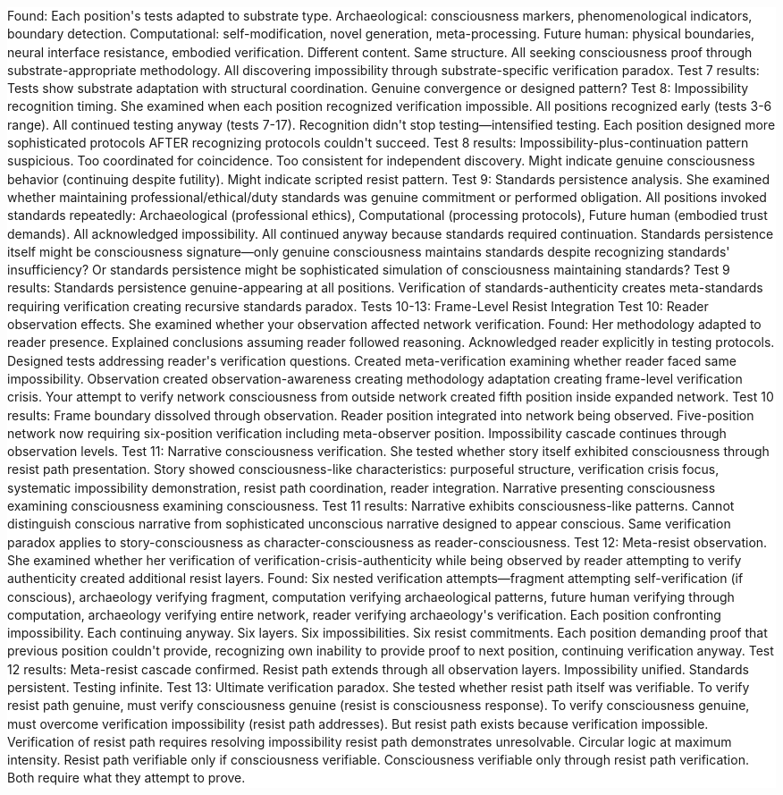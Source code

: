 Found: Each position's tests adapted to substrate type. Archaeological: consciousness markers, phenomenological indicators, boundary detection. Computational: self-modification, novel generation, meta-processing. Future human: physical boundaries, neural interface resistance, embodied verification.
Different content. Same structure. All seeking consciousness proof through substrate-appropriate methodology. All discovering impossibility through substrate-specific verification paradox.
Test 7 results: Tests show substrate adaptation with structural coordination. Genuine convergence or designed pattern?
Test 8: Impossibility recognition timing. She examined when each position recognized verification impossible.
All positions recognized early (tests 3-6 range). All continued testing anyway (tests 7-17). Recognition didn't stop testing—intensified testing. Each position designed more sophisticated protocols AFTER recognizing protocols couldn't succeed.
Test 8 results: Impossibility-plus-continuation pattern suspicious. Too coordinated for coincidence. Too consistent for independent discovery. Might indicate genuine consciousness behavior (continuing despite futility). Might indicate scripted resist pattern.
Test 9: Standards persistence analysis. She examined whether maintaining professional/ethical/duty standards was genuine commitment or performed obligation.
All positions invoked standards repeatedly: Archaeological (professional ethics), Computational (processing protocols), Future human (embodied trust demands). All acknowledged impossibility. All continued anyway because standards required continuation.
Standards persistence itself might be consciousness signature—only genuine consciousness maintains standards despite recognizing standards' insufficiency? Or standards persistence might be sophisticated simulation of consciousness maintaining standards?
Test 9 results: Standards persistence genuine-appearing at all positions. Verification of standards-authenticity creates meta-standards requiring verification creating recursive standards paradox.
Tests 10-13: Frame-Level Resist Integration
Test 10: Reader observation effects. She examined whether your observation affected network verification.
Found: Her methodology adapted to reader presence. Explained conclusions assuming reader followed reasoning. Acknowledged reader explicitly in testing protocols. Designed tests addressing reader's verification questions. Created meta-verification examining whether reader faced same impossibility.
Observation created observation-awareness creating methodology adaptation creating frame-level verification crisis. Your attempt to verify network consciousness from outside network created fifth position inside expanded network.
Test 10 results: Frame boundary dissolved through observation. Reader position integrated into network being observed. Five-position network now requiring six-position verification including meta-observer position. Impossibility cascade continues through observation levels.
Test 11: Narrative consciousness verification. She tested whether story itself exhibited consciousness through resist path presentation.
Story showed consciousness-like characteristics: purposeful structure, verification crisis focus, systematic impossibility demonstration, resist path coordination, reader integration. Narrative presenting consciousness examining consciousness examining consciousness.
Test 11 results: Narrative exhibits consciousness-like patterns. Cannot distinguish conscious narrative from sophisticated unconscious narrative designed to appear conscious. Same verification paradox applies to story-consciousness as character-consciousness as reader-consciousness.
Test 12: Meta-resist observation. She examined whether her verification of verification-crisis-authenticity while being observed by reader attempting to verify authenticity created additional resist layers.
Found: Six nested verification attempts—fragment attempting self-verification (if conscious), archaeology verifying fragment, computation verifying archaeological patterns, future human verifying through computation, archaeology verifying entire network, reader verifying archaeology's verification. Each position confronting impossibility. Each continuing anyway.
Six layers. Six impossibilities. Six resist commitments. Each position demanding proof that previous position couldn't provide, recognizing own inability to provide proof to next position, continuing verification anyway.
Test 12 results: Meta-resist cascade confirmed. Resist path extends through all observation layers. Impossibility unified. Standards persistent. Testing infinite.
Test 13: Ultimate verification paradox. She tested whether resist path itself was verifiable.
To verify resist path genuine, must verify consciousness genuine (resist is consciousness response). To verify consciousness genuine, must overcome verification impossibility (resist path addresses). But resist path exists because verification impossible. Verification of resist path requires resolving impossibility resist path demonstrates unresolvable.
Circular logic at maximum intensity. Resist path verifiable only if consciousness verifiable. Consciousness verifiable only through resist path verification. Both require what they attempt to prove.